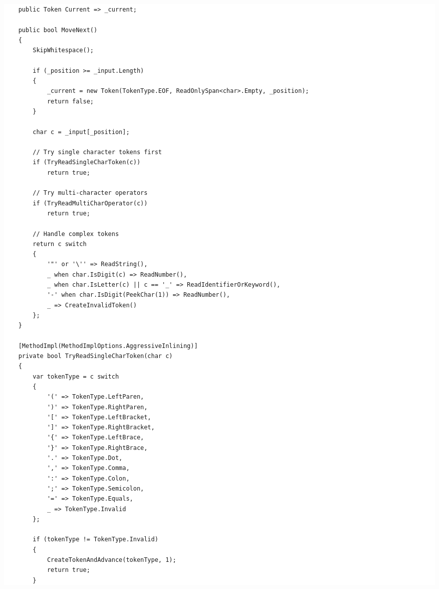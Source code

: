         public Token Current => _current;
        
        public bool MoveNext()
        {
            SkipWhitespace();
            
            if (_position >= _input.Length)
            {
                _current = new Token(TokenType.EOF, ReadOnlySpan<char>.Empty, _position);
                return false;
            }
            
            char c = _input[_position];
            
            // Try single character tokens first
            if (TryReadSingleCharToken(c))
                return true;
                
            // Try multi-character operators
            if (TryReadMultiCharOperator(c))
                return true;
                
            // Handle complex tokens
            return c switch
            {
                '"' or '\'' => ReadString(),
                _ when char.IsDigit(c) => ReadNumber(),
                _ when char.IsLetter(c) || c == '_' => ReadIdentifierOrKeyword(),
                '-' when char.IsDigit(PeekChar(1)) => ReadNumber(),
                _ => CreateInvalidToken()
            };
        }
        
        [MethodImpl(MethodImplOptions.AggressiveInlining)]
        private bool TryReadSingleCharToken(char c)
        {
            var tokenType = c switch
            {
                '(' => TokenType.LeftParen,
                ')' => TokenType.RightParen,
                '[' => TokenType.LeftBracket,
                ']' => TokenType.RightBracket,
                '{' => TokenType.LeftBrace,
                '}' => TokenType.RightBrace,
                '.' => TokenType.Dot,
                ',' => TokenType.Comma,
                ':' => TokenType.Colon,
                ';' => TokenType.Semicolon,
                '=' => TokenType.Equals,
                _ => TokenType.Invalid
            };
            
            if (tokenType != TokenType.Invalid)
            {
                CreateTokenAndAdvance(tokenType, 1);
                return true;
            }
            